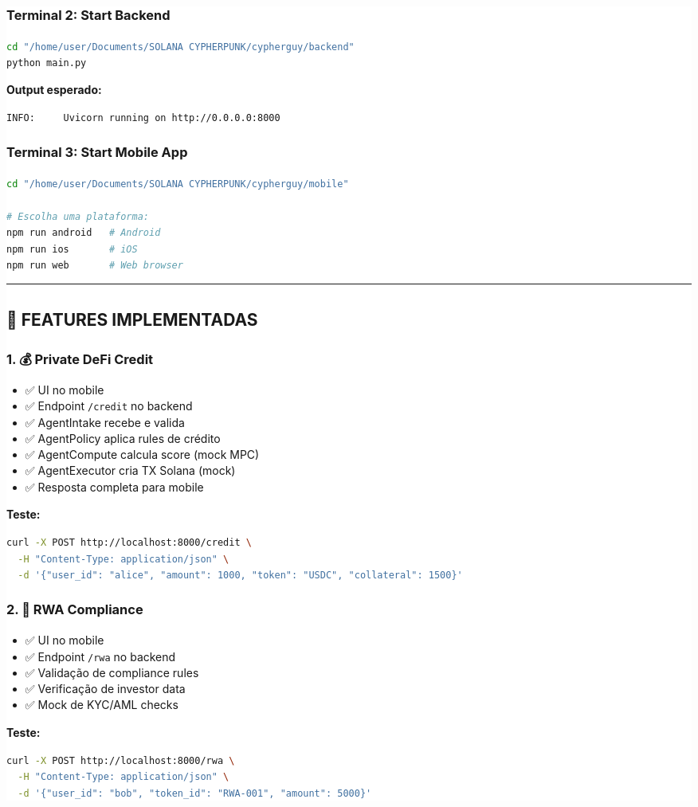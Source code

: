 ### Terminal 2: Start Backend
```bash
cd "/home/user/Documents/SOLANA CYPHERPUNK/cypherguy/backend"
python main.py
```

**Output esperado:**
```
INFO:     Uvicorn running on http://0.0.0.0:8000
```

### Terminal 3: Start Mobile App
```bash
cd "/home/user/Documents/SOLANA CYPHERPUNK/cypherguy/mobile"

# Escolha uma plataforma:
npm run android   # Android
npm run ios       # iOS
npm run web       # Web browser
```

---

## 🎯 FEATURES IMPLEMENTADAS

### 1. 💰 Private DeFi Credit
- ✅ UI no mobile
- ✅ Endpoint `/credit` no backend
- ✅ AgentIntake recebe e valida
- ✅ AgentPolicy aplica rules de crédito
- ✅ AgentCompute calcula score (mock MPC)
- ✅ AgentExecutor cria TX Solana (mock)
- ✅ Resposta completa para mobile

**Teste:**
```bash
curl -X POST http://localhost:8000/credit \
  -H "Content-Type: application/json" \
  -d '{"user_id": "alice", "amount": 1000, "token": "USDC", "collateral": 1500}'
```

### 2. 🏢 RWA Compliance
- ✅ UI no mobile
- ✅ Endpoint `/rwa` no backend
- ✅ Validação de compliance rules
- ✅ Verificação de investor data
- ✅ Mock de KYC/AML checks

**Teste:**
```bash
curl -X POST http://localhost:8000/rwa \
  -H "Content-Type: application/json" \
  -d '{"user_id": "bob", "token_id": "RWA-001", "amount": 5000}'
```
